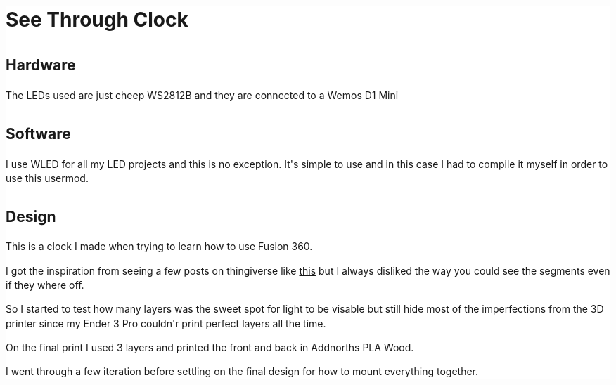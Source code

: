 # See Through Clock

## Hardware
The LEDs used are just cheep WS2812B and they are connected to a Wemos D1 Mini

## Software
I use [WLED](https://kno.wled.ge/) for all my LED projects and this is no exception. It's simple to use and in this case I had to compile it myself in order to use [this ](https://github.com/Aircoookie/WLED/tree/main/usermods/seven_segment_display_reloaded) usermod.

## Design

This is a clock I made when trying to learn how to use Fusion 360.

I got the inspiration from seeing a few posts on thingiverse like [this](https://www.thingiverse.com/thing:2968056) but I always disliked the way you could see the segments even if they where off.

So I started to test how many layers was the sweet spot for light to be visable but still hide most of the imperfections from the 3D printer since my Ender 3 Pro couldn'r print perfect layers all the time.

On the final print I used 3 layers and printed the front and back in Addnorths PLA Wood.

I went through a few iteration before settling on the final design for how to mount everything together. 
